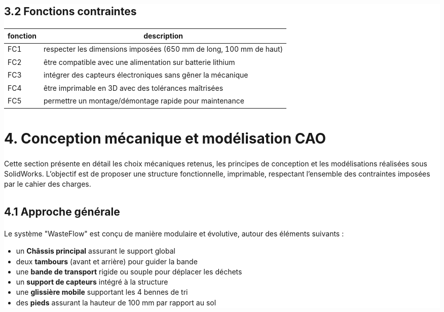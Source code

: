 ## 3.2 Fonctions contraintes

<table>
  <thead>
    <tr>
      <th>fonction</th>
      <th>description</th>
    </tr>
  </thead>
  <tbody>
    <tr>
      <td>FC1</td>
      <td>respecter les dimensions imposées (650 mm de long, 100 mm de haut)</td>
    </tr>
    <tr>
      <td>FC2</td>
      <td>être compatible avec une alimentation sur batterie lithium</td>
    </tr>
    <tr>
      <td>FC3</td>
      <td>intégrer des capteurs électroniques sans gêner la mécanique</td>
    </tr>
    <tr>
      <td>FC4</td>
      <td>être imprimable en 3D avec des tolérances maîtrisées</td>
    </tr>
    <tr>
      <td>FC5</td>
      <td>permettre un montage/démontage rapide pour maintenance</td>
    </tr>
  </tbody>
</table>



# 4. Conception mécanique et modélisation CAO

Cette section présente en détail les choix mécaniques retenus, les principes de conception et les modélisations réalisées sous SolidWorks. L’objectif est de proposer une structure fonctionnelle, imprimable, respectant l’ensemble des contraintes imposées par le cahier des charges.

## 4.1 Approche générale

Le système "WasteFlow" est conçu de manière modulaire et évolutive, autour des éléments suivants :

- un **Châssis principal** assurant le support global
- deux **tambours** (avant et arrière) pour guider la bande
- une **bande de transport** rigide ou souple pour déplacer les déchets
- un **support de capteurs** intégré à la structure
- une **glissière mobile** supportant les 4 bennes de tri
- des **pieds** assurant la hauteur de 100 mm par rapport au sol
